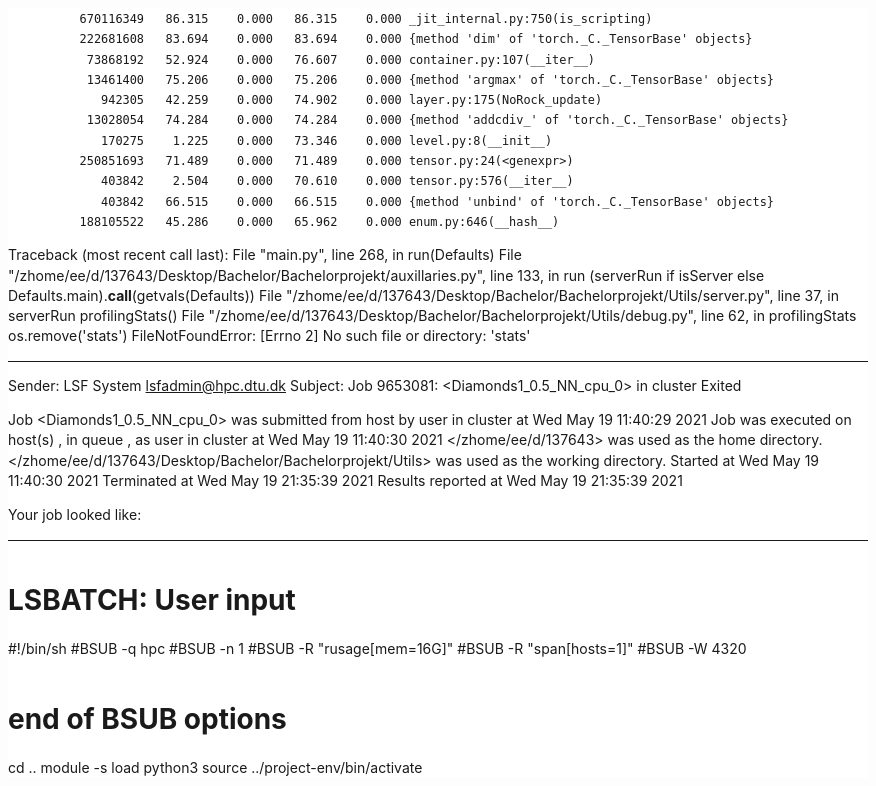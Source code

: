               670116349   86.315    0.000   86.315    0.000 _jit_internal.py:750(is_scripting)
              222681608   83.694    0.000   83.694    0.000 {method 'dim' of 'torch._C._TensorBase' objects}
               73868192   52.924    0.000   76.607    0.000 container.py:107(__iter__)
               13461400   75.206    0.000   75.206    0.000 {method 'argmax' of 'torch._C._TensorBase' objects}
                 942305   42.259    0.000   74.902    0.000 layer.py:175(NoRock_update)
               13028054   74.284    0.000   74.284    0.000 {method 'addcdiv_' of 'torch._C._TensorBase' objects}
                 170275    1.225    0.000   73.346    0.000 level.py:8(__init__)
              250851693   71.489    0.000   71.489    0.000 tensor.py:24(<genexpr>)
                 403842    2.504    0.000   70.610    0.000 tensor.py:576(__iter__)
                 403842   66.515    0.000   66.515    0.000 {method 'unbind' of 'torch._C._TensorBase' objects}
              188105522   45.286    0.000   65.962    0.000 enum.py:646(__hash__)


Traceback (most recent call last):
  File "main.py", line 268, in <module>
    run(Defaults)
  File "/zhome/ee/d/137643/Desktop/Bachelor/Bachelorprojekt/auxillaries.py", line 133, in run
    (serverRun if isServer else Defaults.main).__call__(getvals(Defaults))
  File "/zhome/ee/d/137643/Desktop/Bachelor/Bachelorprojekt/Utils/server.py", line 37, in serverRun
    profilingStats()
  File "/zhome/ee/d/137643/Desktop/Bachelor/Bachelorprojekt/Utils/debug.py", line 62, in profilingStats
    os.remove('stats')
FileNotFoundError: [Errno 2] No such file or directory: 'stats'

------------------------------------------------------------
Sender: LSF System <lsfadmin@hpc.dtu.dk>
Subject: Job 9653081: <Diamonds1_0.5_NN_cpu_0> in cluster <dcc> Exited

Job <Diamonds1_0.5_NN_cpu_0> was submitted from host <n-62-30-5> by user <s183905> in cluster <dcc> at Wed May 19 11:40:29 2021
Job was executed on host(s) <n-62-11-67>, in queue <hpc>, as user <s183905> in cluster <dcc> at Wed May 19 11:40:30 2021
</zhome/ee/d/137643> was used as the home directory.
</zhome/ee/d/137643/Desktop/Bachelor/Bachelorprojekt/Utils> was used as the working directory.
Started at Wed May 19 11:40:30 2021
Terminated at Wed May 19 21:35:39 2021
Results reported at Wed May 19 21:35:39 2021

Your job looked like:

------------------------------------------------------------
# LSBATCH: User input
#!/bin/sh
#BSUB -q hpc
#BSUB -n 1
#BSUB -R "rusage[mem=16G]"
#BSUB -R "span[hosts=1]"
#BSUB -W 4320
# end of BSUB options
cd ..
module -s load python3
source ../project-env/bin/activate
